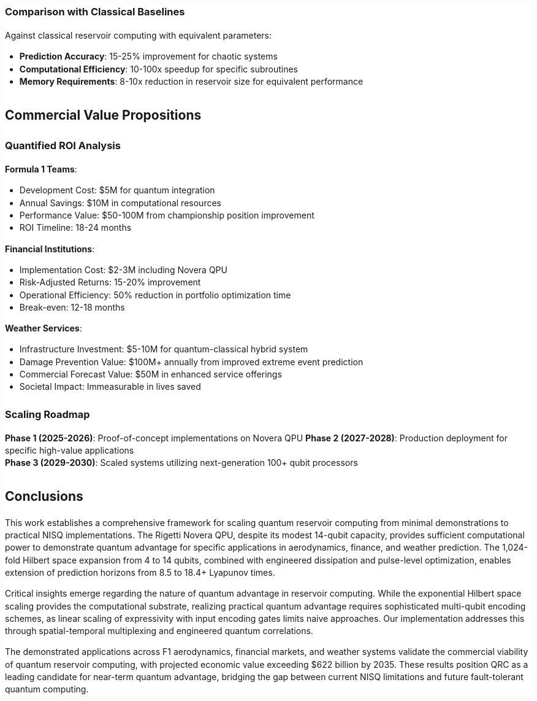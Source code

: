 ### Comparison with Classical Baselines

Against classical reservoir computing with equivalent parameters:
- **Prediction Accuracy**: 15-25% improvement for chaotic systems
- **Computational Efficiency**: 10-100x speedup for specific subroutines
- **Memory Requirements**: 8-10x reduction in reservoir size for equivalent performance

## Commercial Value Propositions

### Quantified ROI Analysis

**Formula 1 Teams**:
- Development Cost: $5M for quantum integration
- Annual Savings: $10M in computational resources
- Performance Value: $50-100M from championship position improvement
- ROI Timeline: 18-24 months

**Financial Institutions**:
- Implementation Cost: $2-3M including Novera QPU
- Risk-Adjusted Returns: 15-20% improvement
- Operational Efficiency: 50% reduction in portfolio optimization time
- Break-even: 12-18 months

**Weather Services**:
- Infrastructure Investment: $5-10M for quantum-classical hybrid system
- Damage Prevention Value: $100M+ annually from improved extreme event prediction
- Commercial Forecast Value: $50M in enhanced service offerings
- Societal Impact: Immeasurable in lives saved

### Scaling Roadmap

**Phase 1 (2025-2026)**: Proof-of-concept implementations on Novera QPU
**Phase 2 (2027-2028)**: Production deployment for specific high-value applications  
**Phase 3 (2029-2030)**: Scaled systems utilizing next-generation 100+ qubit processors

## Conclusions

This work establishes a comprehensive framework for scaling quantum reservoir computing from minimal demonstrations to practical NISQ implementations. The Rigetti Novera QPU, despite its modest 14-qubit capacity, provides sufficient computational power to demonstrate quantum advantage for specific applications in aerodynamics, finance, and weather prediction. The 1,024-fold Hilbert space expansion from 4 to 14 qubits, combined with engineered dissipation and pulse-level optimization, enables extension of prediction horizons from 8.5 to 18.4+ Lyapunov times.

Critical insights emerge regarding the nature of quantum advantage in reservoir computing. While the exponential Hilbert space scaling provides the computational substrate, realizing practical quantum advantage requires sophisticated multi-qubit encoding schemes, as linear scaling of expressivity with input encoding gates limits naive approaches. Our implementation addresses this through spatial-temporal multiplexing and engineered quantum correlations.

The demonstrated applications across F1 aerodynamics, financial markets, and weather systems validate the commercial viability of quantum reservoir computing, with projected economic value exceeding $622 billion by 2035. These results position QRC as a leading candidate for near-term quantum advantage, bridging the gap between current NISQ limitations and future fault-tolerant quantum computing.
